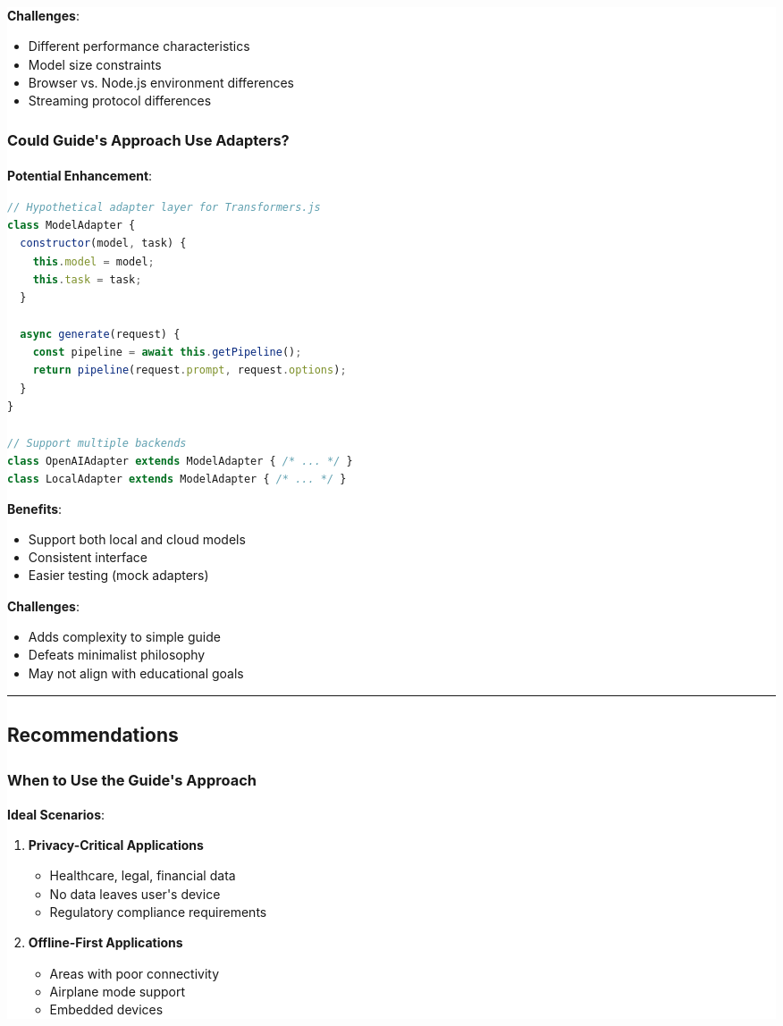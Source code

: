 **Challenges**:
- Different performance characteristics
- Model size constraints
- Browser vs. Node.js environment differences
- Streaming protocol differences

### Could Guide's Approach Use Adapters?

**Potential Enhancement**:

```javascript
// Hypothetical adapter layer for Transformers.js
class ModelAdapter {
  constructor(model, task) {
    this.model = model;
    this.task = task;
  }

  async generate(request) {
    const pipeline = await this.getPipeline();
    return pipeline(request.prompt, request.options);
  }
}

// Support multiple backends
class OpenAIAdapter extends ModelAdapter { /* ... */ }
class LocalAdapter extends ModelAdapter { /* ... */ }
```

**Benefits**:
- Support both local and cloud models
- Consistent interface
- Easier testing (mock adapters)

**Challenges**:
- Adds complexity to simple guide
- Defeats minimalist philosophy
- May not align with educational goals

---

## Recommendations

### When to Use the Guide's Approach

**Ideal Scenarios**:

1. **Privacy-Critical Applications**
   - Healthcare, legal, financial data
   - No data leaves user's device
   - Regulatory compliance requirements

2. **Offline-First Applications**
   - Areas with poor connectivity
   - Airplane mode support
   - Embedded devices

